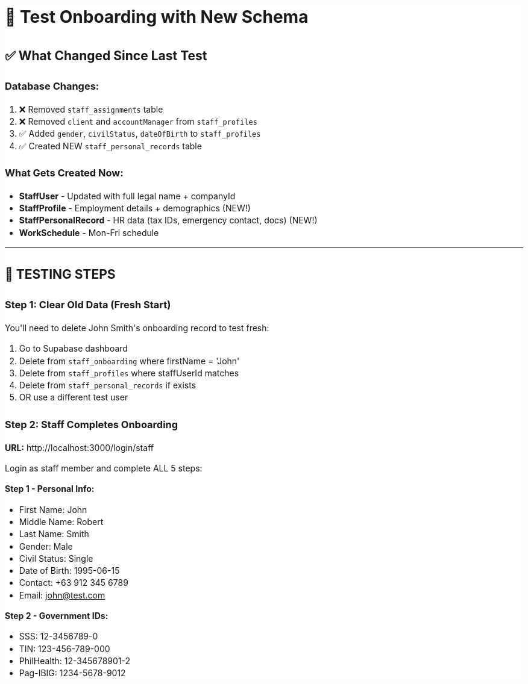 # 🧪 Test Onboarding with New Schema

## ✅ What Changed Since Last Test

### Database Changes:
1. ❌ Removed `staff_assignments` table
2. ❌ Removed `client` and `accountManager` from `staff_profiles`
3. ✅ Added `gender`, `civilStatus`, `dateOfBirth` to `staff_profiles`
4. ✅ Created NEW `staff_personal_records` table

### What Gets Created Now:
- **StaffUser** - Updated with full legal name + companyId
- **StaffProfile** - Employment details + demographics (NEW!)
- **StaffPersonalRecord** - HR data (tax IDs, emergency contact, docs) (NEW!)
- **WorkSchedule** - Mon-Fri schedule

---

## 🚀 TESTING STEPS

### Step 1: Clear Old Data (Fresh Start)

You'll need to delete John Smith's onboarding record to test fresh:
1. Go to Supabase dashboard
2. Delete from `staff_onboarding` where firstName = 'John'
3. Delete from `staff_profiles` where staffUserId matches
4. Delete from `staff_personal_records` if exists
5. OR use a different test user

### Step 2: Staff Completes Onboarding

**URL:** http://localhost:3000/login/staff

Login as staff member and complete ALL 5 steps:

**Step 1 - Personal Info:**
- First Name: John
- Middle Name: Robert
- Last Name: Smith
- Gender: Male
- Civil Status: Single
- Date of Birth: 1995-06-15
- Contact: +63 912 345 6789
- Email: john@test.com

**Step 2 - Government IDs:**
- SSS: 12-3456789-0
- TIN: 123-456-789-000
- PhilHealth: 12-345678901-2
- Pag-IBIG: 1234-5678-9012
